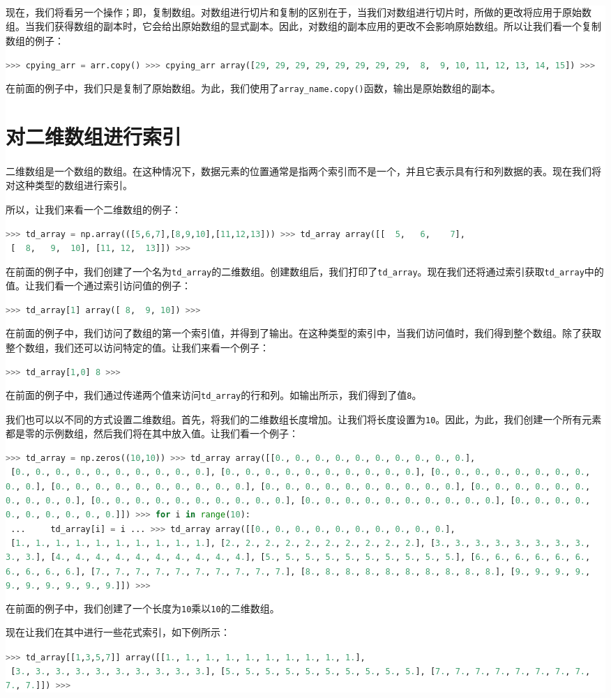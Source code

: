 现在，我们将看另一个操作；即，复制数组。对数组进行切片和复制的区别在于，当我们对数组进行切片时，所做的更改将应用于原始数组。当我们获得数组的副本时，它会给出原始数组的显式副本。因此，对数组的副本应用的更改不会影响原始数组。所以让我们看一个复制数组的例子：

```py
>>> cpying_arr = arr.copy() >>> cpying_arr array([29, 29, 29, 29, 29, 29, 29, 29,  8,  9, 10, 11, 12, 13, 14, 15]) >>> 
```

在前面的例子中，我们只是复制了原始数组。为此，我们使用了`array_name.copy()`函数，输出是原始数组的副本。

# 对二维数组进行索引

二维数组是一个数组的数组。在这种情况下，数据元素的位置通常是指两个索引而不是一个，并且它表示具有行和列数据的表。现在我们将对这种类型的数组进行索引。

所以，让我们来看一个二维数组的例子：

```py
>>> td_array = np.array(([5,6,7],[8,9,10],[11,12,13])) >>> td_array array([[  5,   6,    7],
 [  8,   9,  10], [11, 12,  13]]) >>> 
```

在前面的例子中，我们创建了一个名为`td_array`的二维数组。创建数组后，我们打印了`td_array`。现在我们还将通过索引获取`td_array`中的值。让我们看一个通过索引访问值的例子：

```py
>>> td_array[1] array([ 8,  9, 10]) >>>
```

在前面的例子中，我们访问了数组的第一个索引值，并得到了输出。在这种类型的索引中，当我们访问值时，我们得到整个数组。除了获取整个数组，我们还可以访问特定的值。让我们来看一个例子：

```py
>>> td_array[1,0] 8 >>> 
```

在前面的例子中，我们通过传递两个值来访问`td_array`的行和列。如输出所示，我们得到了值`8`。

我们也可以以不同的方式设置二维数组。首先，将我们的二维数组长度增加。让我们将长度设置为`10`。因此，为此，我们创建一个所有元素都是零的示例数组，然后我们将在其中放入值。让我们看一个例子：

```py
>>> td_array = np.zeros((10,10)) >>> td_array array([[0., 0., 0., 0., 0., 0., 0., 0., 0., 0.],
 [0., 0., 0., 0., 0., 0., 0., 0., 0., 0.], [0., 0., 0., 0., 0., 0., 0., 0., 0., 0.], [0., 0., 0., 0., 0., 0., 0., 0., 0., 0.], [0., 0., 0., 0., 0., 0., 0., 0., 0., 0.], [0., 0., 0., 0., 0., 0., 0., 0., 0., 0.], [0., 0., 0., 0., 0., 0., 0., 0., 0., 0.], [0., 0., 0., 0., 0., 0., 0., 0., 0., 0.], [0., 0., 0., 0., 0., 0., 0., 0., 0., 0.], [0., 0., 0., 0., 0., 0., 0., 0., 0., 0.]]) >>> for i in range(10):
 ...     td_array[i] = i ... >>> td_array array([[0., 0., 0., 0., 0., 0., 0., 0., 0., 0.],
 [1., 1., 1., 1., 1., 1., 1., 1., 1., 1.], [2., 2., 2., 2., 2., 2., 2., 2., 2., 2.], [3., 3., 3., 3., 3., 3., 3., 3., 3., 3.], [4., 4., 4., 4., 4., 4., 4., 4., 4., 4.], [5., 5., 5., 5., 5., 5., 5., 5., 5., 5.], [6., 6., 6., 6., 6., 6., 6., 6., 6., 6.], [7., 7., 7., 7., 7., 7., 7., 7., 7., 7.], [8., 8., 8., 8., 8., 8., 8., 8., 8., 8.], [9., 9., 9., 9., 9., 9., 9., 9., 9., 9.]]) >>>
```

在前面的例子中，我们创建了一个长度为`10`乘以`10`的二维数组。

现在让我们在其中进行一些花式索引，如下例所示：

```py
>>> td_array[[1,3,5,7]] array([[1., 1., 1., 1., 1., 1., 1., 1., 1., 1.],
 [3., 3., 3., 3., 3., 3., 3., 3., 3., 3.], [5., 5., 5., 5., 5., 5., 5., 5., 5., 5.], [7., 7., 7., 7., 7., 7., 7., 7., 7., 7.]]) >>> 
```
